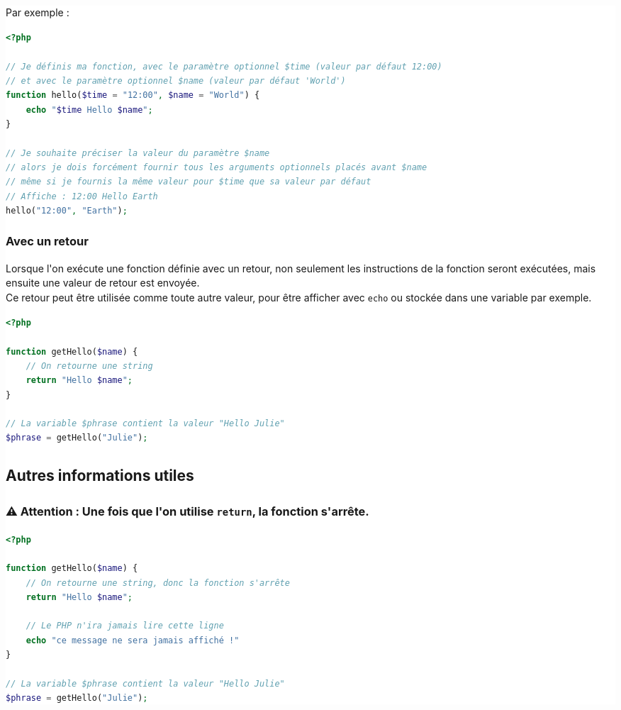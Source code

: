 Par exemple :
```php
<?php

// Je définis ma fonction, avec le paramètre optionnel $time (valeur par défaut 12:00)
// et avec le paramètre optionnel $name (valeur par défaut 'World')
function hello($time = "12:00", $name = "World") {
	echo "$time Hello $name";
}

// Je souhaite préciser la valeur du paramètre $name
// alors je dois forcément fournir tous les arguments optionnels placés avant $name
// même si je fournis la même valeur pour $time que sa valeur par défaut
// Affiche : 12:00 Hello Earth
hello("12:00", "Earth");
```

### Avec un retour

Lorsque l'on exécute une fonction définie avec un retour, non seulement les instructions de la fonction seront exécutées, mais ensuite une valeur de retour est envoyée.  
Ce retour peut être utilisée comme toute autre valeur, pour être afficher avec `echo` ou stockée dans une variable par exemple.

```php
<?php

function getHello($name) {
	// On retourne une string
	return "Hello $name";
}

// La variable $phrase contient la valeur "Hello Julie"
$phrase = getHello("Julie");

```

## Autres informations utiles

### :warning: **Attention** : Une fois que l'on utilise `return`, la fonction s'arrête.

```php
<?php

function getHello($name) {
	// On retourne une string, donc la fonction s'arrête
	return "Hello $name";

	// Le PHP n'ira jamais lire cette ligne
	echo "ce message ne sera jamais affiché !"
}

// La variable $phrase contient la valeur "Hello Julie"
$phrase = getHello("Julie");

```
